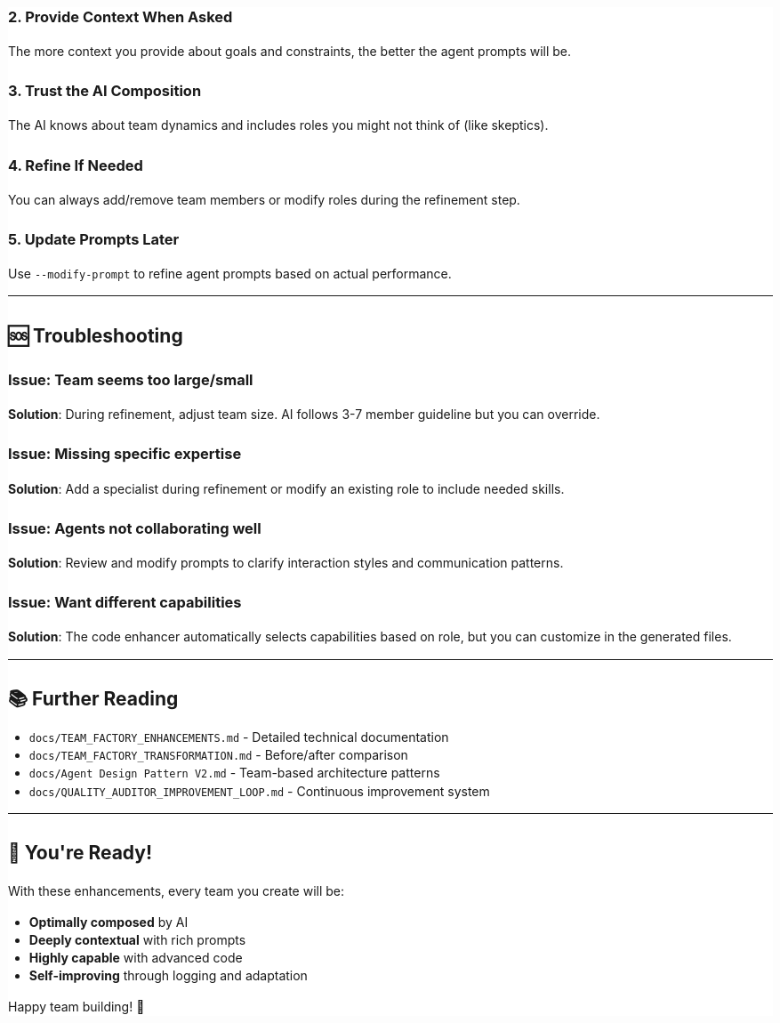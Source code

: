 ### 2. Provide Context When Asked
The more context you provide about goals and constraints, the better the agent prompts will be.

### 3. Trust the AI Composition
The AI knows about team dynamics and includes roles you might not think of (like skeptics).

### 4. Refine If Needed
You can always add/remove team members or modify roles during the refinement step.

### 5. Update Prompts Later
Use `--modify-prompt` to refine agent prompts based on actual performance.

---

## 🆘 Troubleshooting

### Issue: Team seems too large/small
**Solution**: During refinement, adjust team size. AI follows 3-7 member guideline but you can override.

### Issue: Missing specific expertise
**Solution**: Add a specialist during refinement or modify an existing role to include needed skills.

### Issue: Agents not collaborating well
**Solution**: Review and modify prompts to clarify interaction styles and communication patterns.

### Issue: Want different capabilities
**Solution**: The code enhancer automatically selects capabilities based on role, but you can customize in the generated files.

---

## 📚 Further Reading

- `docs/TEAM_FACTORY_ENHANCEMENTS.md` - Detailed technical documentation
- `docs/TEAM_FACTORY_TRANSFORMATION.md` - Before/after comparison
- `docs/Agent Design Pattern V2.md` - Team-based architecture patterns
- `docs/QUALITY_AUDITOR_IMPROVEMENT_LOOP.md` - Continuous improvement system

---

## 🎉 You're Ready!

With these enhancements, every team you create will be:
- **Optimally composed** by AI
- **Deeply contextual** with rich prompts
- **Highly capable** with advanced code
- **Self-improving** through logging and adaptation

Happy team building! 🚀
